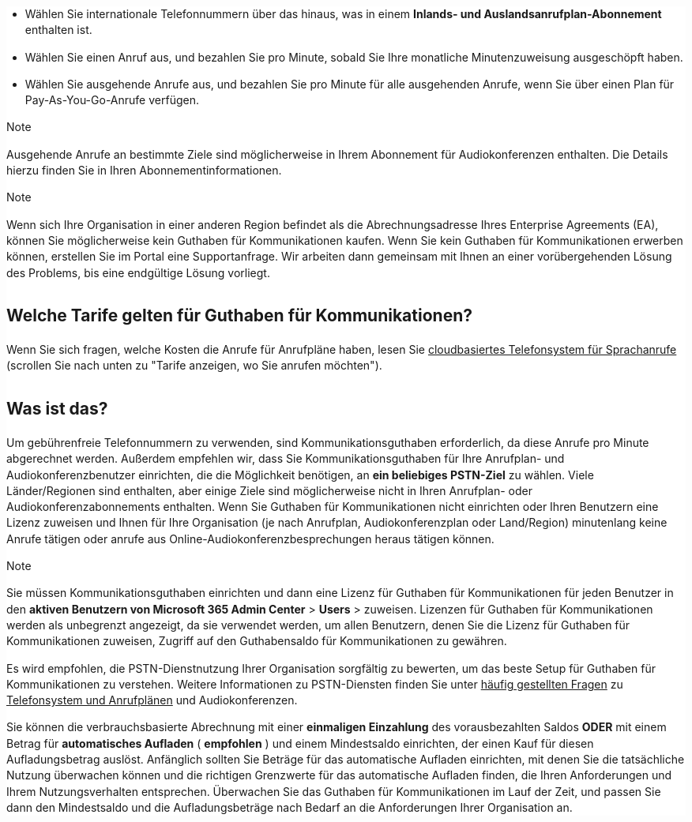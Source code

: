 - Wählen Sie internationale Telefonnummern über das hinaus, was in einem **Inlands- und Auslandsanrufplan-Abonnement** enthalten ist.

- Wählen Sie einen Anruf aus, und bezahlen Sie pro Minute, sobald Sie Ihre monatliche Minutenzuweisung ausgeschöpft haben.

- Wählen Sie ausgehende Anrufe aus, und bezahlen Sie pro Minute für alle ausgehenden Anrufe, wenn Sie über einen Plan für Pay-As-You-Go-Anrufe verfügen.

> [!NOTE]
> Ausgehende Anrufe an bestimmte Ziele sind möglicherweise in Ihrem Abonnement für Audiokonferenzen enthalten. Die Details hierzu finden Sie in Ihren Abonnementinformationen.
  
> [!NOTE]
> Wenn sich Ihre Organisation in einer anderen Region befindet als die Abrechnungsadresse Ihres Enterprise Agreements (EA), können Sie möglicherweise kein Guthaben für Kommunikationen kaufen. Wenn Sie kein Guthaben für Kommunikationen erwerben können, erstellen Sie im Portal eine Supportanfrage. Wir arbeiten dann gemeinsam mit Ihnen an einer vorübergehenden Lösung des Problems, bis eine endgültige Lösung vorliegt.
  
## <a name="what-are-the-communications-credits-rates"></a>Welche Tarife gelten für Guthaben für Kommunikationen?

Wenn Sie sich fragen, welche Kosten die Anrufe für Anrufpläne haben, lesen Sie [cloudbasiertes Telefonsystem für Sprachanrufe](https://go.microsoft.com/fwlink/p/?LinkId=799523) (scrollen Sie nach unten zu "Tarife anzeigen, wo Sie anrufen möchten").
  
## <a name="what-is-it"></a>Was ist das?

Um gebührenfreie Telefonnummern zu verwenden, sind Kommunikationsguthaben erforderlich, da diese Anrufe pro Minute abgerechnet werden. Außerdem empfehlen wir, dass Sie Kommunikationsguthaben für Ihre Anrufplan- und Audiokonferenzbenutzer einrichten, die die Möglichkeit benötigen, an **ein beliebiges PSTN-Ziel** zu wählen. Viele Länder/Regionen sind enthalten, aber einige Ziele sind möglicherweise nicht in Ihren Anrufplan- oder Audiokonferenzabonnements enthalten. Wenn Sie Guthaben für Kommunikationen nicht einrichten oder Ihren Benutzern eine Lizenz zuweisen und Ihnen für Ihre Organisation (je nach Anrufplan, Audiokonferenzplan oder Land/Region) minutenlang keine Anrufe tätigen oder anrufe aus Online-Audiokonferenzbesprechungen heraus tätigen können.
  
> [!NOTE]
> Sie müssen Kommunikationsguthaben einrichten und dann eine Lizenz für Guthaben für Kommunikationen für jeden Benutzer in den **aktiven Benutzern von Microsoft 365 Admin Center** >  **Users** >  zuweisen. Lizenzen für Guthaben für Kommunikationen werden als unbegrenzt angezeigt, da sie verwendet werden, um allen Benutzern, denen Sie die Lizenz für Guthaben für Kommunikationen zuweisen, Zugriff auf den Guthabensaldo für Kommunikationen zu gewähren.
  
Es wird empfohlen, die PSTN-Dienstnutzung Ihrer Organisation sorgfältig zu bewerten, um das beste Setup für Guthaben für Kommunikationen zu verstehen. Weitere Informationen zu PSTN-Diensten finden Sie unter [häufig gestellten Fragen](Audio-Conferencing-common-questions.md) zu [Telefonsystem und Anrufplänen](calling-plan-landing-page.md) und Audiokonferenzen.
  
Sie können die verbrauchsbasierte Abrechnung mit einer **einmaligen Einzahlung** des vorausbezahlten Saldos **ODER** mit einem Betrag für **automatisches Aufladen** ( **empfohlen** ) und einem Mindestsaldo einrichten, der einen Kauf für diesen Aufladungsbetrag auslöst. Anfänglich sollten Sie Beträge für das automatische Aufladen einrichten, mit denen Sie die tatsächliche Nutzung überwachen können und die richtigen Grenzwerte für das automatische Aufladen finden, die Ihren Anforderungen und Ihrem Nutzungsverhalten entsprechen. Überwachen Sie das Guthaben für Kommunikationen im Lauf der Zeit, und passen Sie dann den Mindestsaldo und die Aufladungsbeträge nach Bedarf an die Anforderungen Ihrer Organisation an.
  